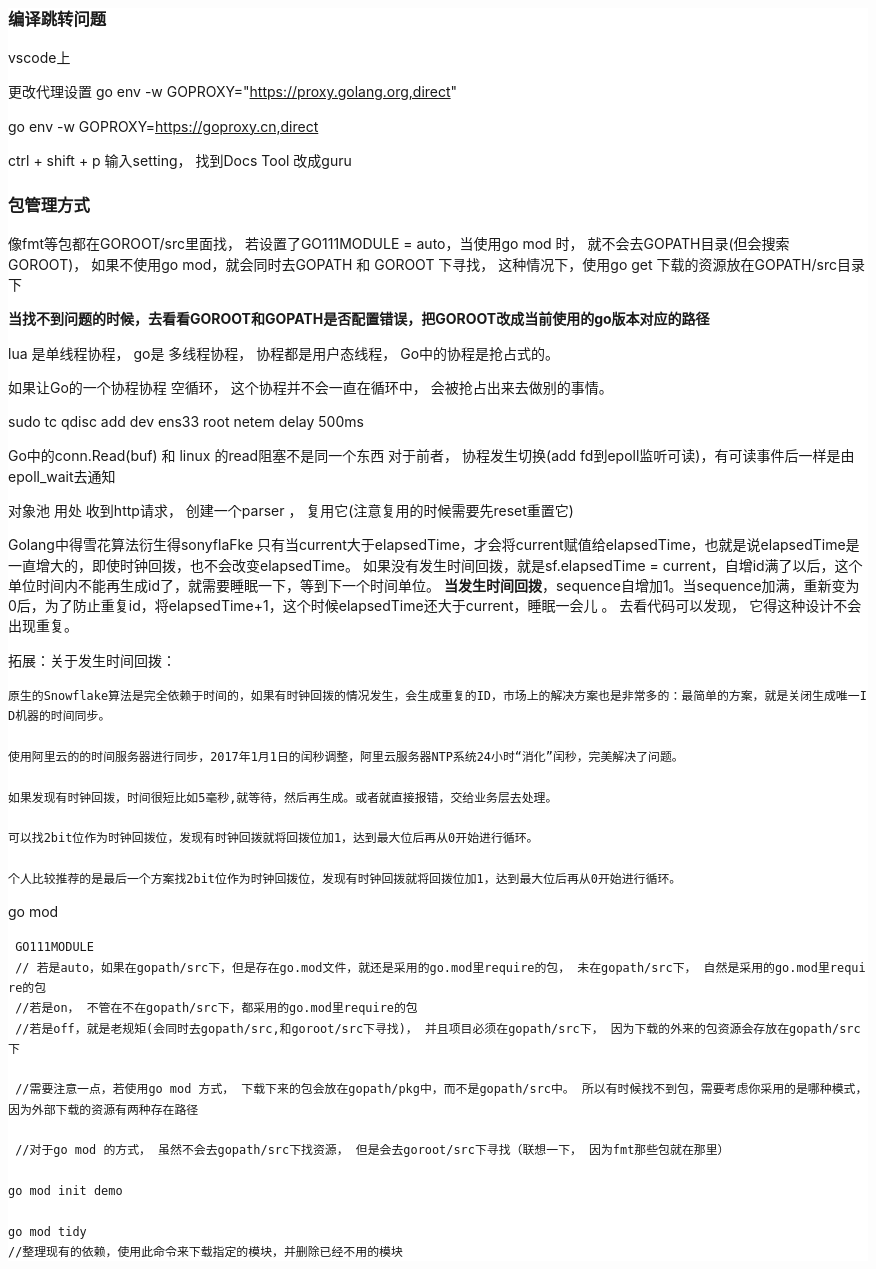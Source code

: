

### 编译跳转问题

vscode上

更改代理设置
go env -w GOPROXY="https://proxy.golang.org,direct"

go env -w GOPROXY=https://goproxy.cn,direct

ctrl + shift + p 输入setting， 找到Docs Tool 改成guru

### 包管理方式

像fmt等包都在GOROOT/src里面找， 若设置了GO111MODULE = auto，当使用go mod 时， 就不会去GOPATH目录(但会搜索GOROOT)， 如果不使用go mod，就会同时去GOPATH  和 GOROOT 下寻找， 这种情况下，使用go get 下载的资源放在GOPATH/src目录下

**当找不到问题的时候，去看看GOROOT和GOPATH是否配置错误，把GOROOT改成当前使用的go版本对应的路径**



lua 是单线程协程， go是 多线程协程， 协程都是用户态线程， Go中的协程是抢占式的。

如果让Go的一个协程协程 空循环， 这个协程并不会一直在循环中， 会被抢占出来去做别的事情。

sudo tc qdisc add dev ens33 root netem delay 500ms

Go中的conn.Read(buf) 和 linux 的read阻塞不是同一个东西
对于前者， 协程发生切换(add fd到epoll监听可读)，有可读事件后一样是由epoll_wait去通知

对象池 用处
收到http请求， 创建一个parser ， 复用它(注意复用的时候需要先reset重置它)

Golang中得雪花算法衍生得sonyflaFke
只有当current大于elapsedTime，才会将current赋值给elapsedTime，也就是说elapsedTime是一直增大的，即使时钟回拨，也不会改变elapsedTime。
如果没有发生时间回拨，就是sf.elapsedTime = current，自增id满了以后，这个单位时间内不能再生成id了，就需要睡眠一下，等到下一个时间单位。
**当发生时间回拨**，sequence自增加1。当sequence加满，重新变为0后，为了防止重复id，将elapsedTime+1，这个时候elapsedTime还大于current，睡眠一会儿 。 去看代码可以发现， 它得这种设计不会出现重复。

拓展：关于发生时间回拨：

~~~markdown
原生的Snowflake算法是完全依赖于时间的，如果有时钟回拨的情况发生，会生成重复的ID，市场上的解决方案也是非常多的：最简单的方案，就是关闭生成唯一ID机器的时间同步。

使用阿里云的的时间服务器进行同步，2017年1月1日的闰秒调整，阿里云服务器NTP系统24小时“消化”闰秒，完美解决了问题。

如果发现有时钟回拨，时间很短比如5毫秒,就等待，然后再生成。或者就直接报错，交给业务层去处理。

可以找2bit位作为时钟回拨位，发现有时钟回拨就将回拨位加1，达到最大位后再从0开始进行循环。

个人比较推荐的是最后一个方案找2bit位作为时钟回拨位，发现有时钟回拨就将回拨位加1，达到最大位后再从0开始进行循环。
~~~

go mod

~~~
 GO111MODULE
 // 若是auto，如果在gopath/src下，但是存在go.mod文件，就还是采用的go.mod里require的包， 未在gopath/src下， 自然是采用的go.mod里require的包
 //若是on， 不管在不在gopath/src下，都采用的go.mod里require的包
 //若是off，就是老规矩(会同时去gopath/src,和goroot/src下寻找)， 并且项目必须在gopath/src下， 因为下载的外来的包资源会存放在gopath/src下
 
 //需要注意一点，若使用go mod 方式， 下载下来的包会放在gopath/pkg中，而不是gopath/src中。 所以有时候找不到包，需要考虑你采用的是哪种模式，因为外部下载的资源有两种存在路径
 
 //对于go mod 的方式， 虽然不会去gopath/src下找资源， 但是会去goroot/src下寻找（联想一下， 因为fmt那些包就在那里）
 
go mod init demo 

go mod tidy 
//整理现有的依赖，使用此命令来下载指定的模块，并删除已经不用的模块 
~~~